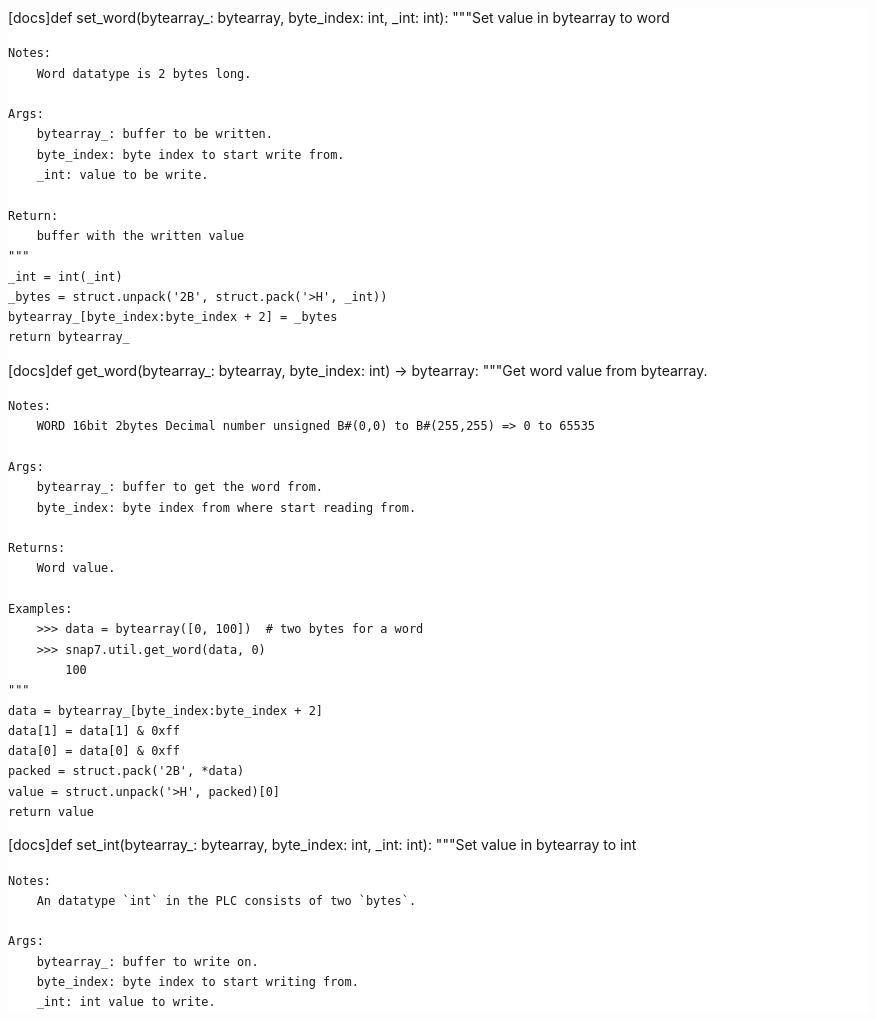 

[docs]def set_word(bytearray_: bytearray, byte_index: int, _int: int):
    """Set value in bytearray to word

    Notes:
        Word datatype is 2 bytes long.

    Args:
        bytearray_: buffer to be written.
        byte_index: byte index to start write from.
        _int: value to be write.

    Return:
        buffer with the written value
    """
    _int = int(_int)
    _bytes = struct.unpack('2B', struct.pack('>H', _int))
    bytearray_[byte_index:byte_index + 2] = _bytes
    return bytearray_



[docs]def get_word(bytearray_: bytearray, byte_index: int) -> bytearray:
    """Get word value from bytearray.

    Notes:
        WORD 16bit 2bytes Decimal number unsigned B#(0,0) to B#(255,255) => 0 to 65535

    Args:
        bytearray_: buffer to get the word from.
        byte_index: byte index from where start reading from.

    Returns:
        Word value.

    Examples:
        >>> data = bytearray([0, 100])  # two bytes for a word
        >>> snap7.util.get_word(data, 0)
            100
    """
    data = bytearray_[byte_index:byte_index + 2]
    data[1] = data[1] & 0xff
    data[0] = data[0] & 0xff
    packed = struct.pack('2B', *data)
    value = struct.unpack('>H', packed)[0]
    return value



[docs]def set_int(bytearray_: bytearray, byte_index: int, _int: int):
    """Set value in bytearray to int

    Notes:
        An datatype `int` in the PLC consists of two `bytes`.

    Args:
        bytearray_: buffer to write on.
        byte_index: byte index to start writing from.
        _int: int value to write.
